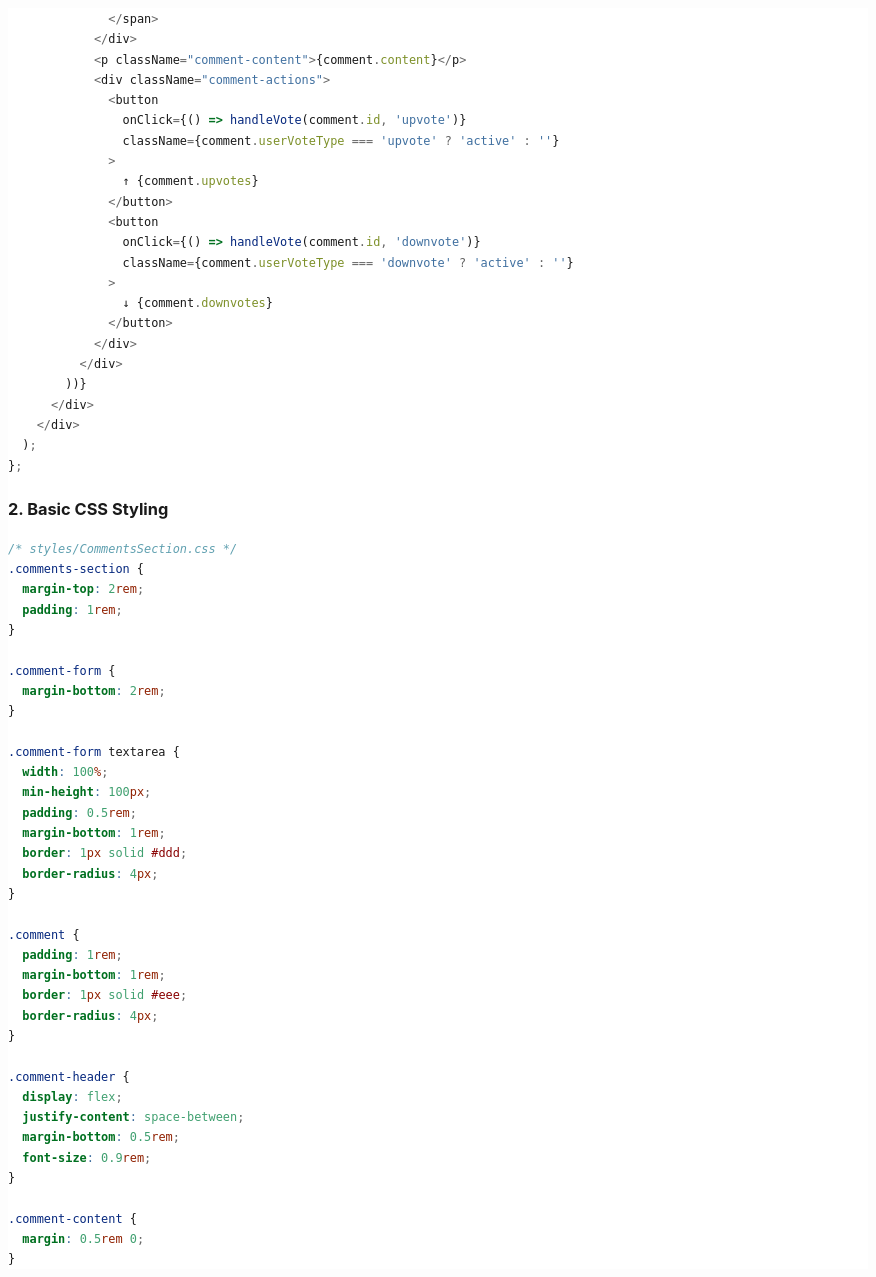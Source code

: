 ```typescript
              </span>
            </div>
            <p className="comment-content">{comment.content}</p>
            <div className="comment-actions">
              <button 
                onClick={() => handleVote(comment.id, 'upvote')}
                className={comment.userVoteType === 'upvote' ? 'active' : ''}
              >
                ↑ {comment.upvotes}
              </button>
              <button 
                onClick={() => handleVote(comment.id, 'downvote')}
                className={comment.userVoteType === 'downvote' ? 'active' : ''}
              >
                ↓ {comment.downvotes}
              </button>
            </div>
          </div>
        ))}
      </div>
    </div>
  );
};
```

### 2. Basic CSS Styling
```css
/* styles/CommentsSection.css */
.comments-section {
  margin-top: 2rem;
  padding: 1rem;
}

.comment-form {
  margin-bottom: 2rem;
}

.comment-form textarea {
  width: 100%;
  min-height: 100px;
  padding: 0.5rem;
  margin-bottom: 1rem;
  border: 1px solid #ddd;
  border-radius: 4px;
}

.comment {
  padding: 1rem;
  margin-bottom: 1rem;
  border: 1px solid #eee;
  border-radius: 4px;
}

.comment-header {
  display: flex;
  justify-content: space-between;
  margin-bottom: 0.5rem;
  font-size: 0.9rem;
}

.comment-content {
  margin: 0.5rem 0;
}
```